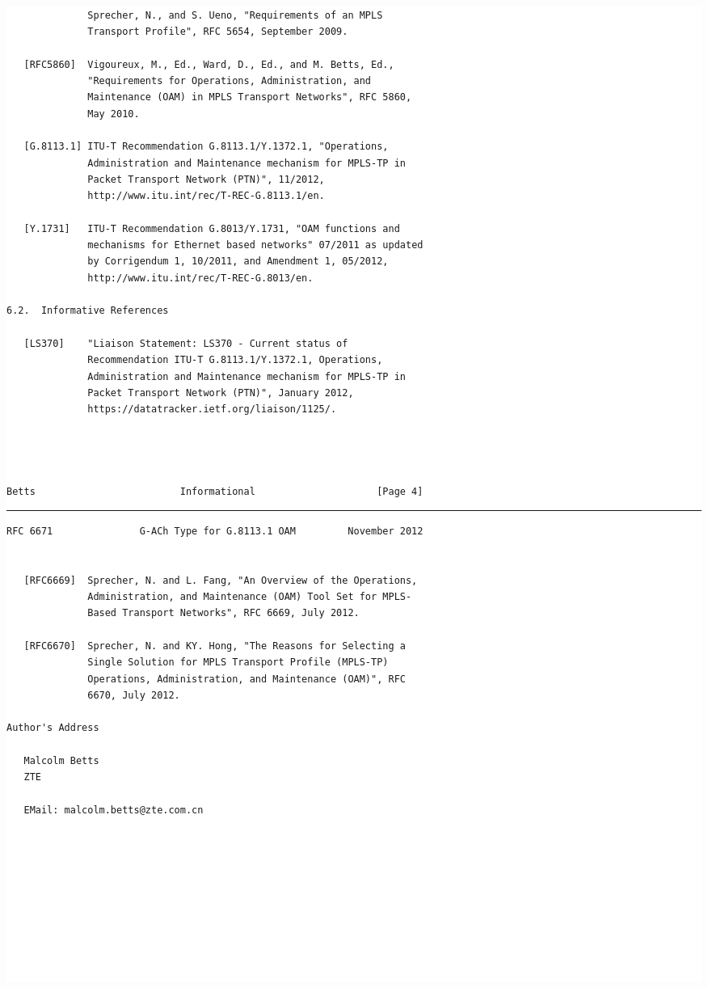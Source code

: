 ``` newpage
              Sprecher, N., and S. Ueno, "Requirements of an MPLS
              Transport Profile", RFC 5654, September 2009.

   [RFC5860]  Vigoureux, M., Ed., Ward, D., Ed., and M. Betts, Ed.,
              "Requirements for Operations, Administration, and
              Maintenance (OAM) in MPLS Transport Networks", RFC 5860,
              May 2010.

   [G.8113.1] ITU-T Recommendation G.8113.1/Y.1372.1, "Operations,
              Administration and Maintenance mechanism for MPLS-TP in
              Packet Transport Network (PTN)", 11/2012,
              http://www.itu.int/rec/T-REC-G.8113.1/en.

   [Y.1731]   ITU-T Recommendation G.8013/Y.1731, "OAM functions and
              mechanisms for Ethernet based networks" 07/2011 as updated
              by Corrigendum 1, 10/2011, and Amendment 1, 05/2012,
              http://www.itu.int/rec/T-REC-G.8013/en.

6.2.  Informative References

   [LS370]    "Liaison Statement: LS370 - Current status of
              Recommendation ITU-T G.8113.1/Y.1372.1, Operations,
              Administration and Maintenance mechanism for MPLS-TP in
              Packet Transport Network (PTN)", January 2012,
              https://datatracker.ietf.org/liaison/1125/.




Betts                         Informational                     [Page 4]
```

------------------------------------------------------------------------

``` newpage
RFC 6671               G-ACh Type for G.8113.1 OAM         November 2012


   [RFC6669]  Sprecher, N. and L. Fang, "An Overview of the Operations,
              Administration, and Maintenance (OAM) Tool Set for MPLS-
              Based Transport Networks", RFC 6669, July 2012.

   [RFC6670]  Sprecher, N. and KY. Hong, "The Reasons for Selecting a
              Single Solution for MPLS Transport Profile (MPLS-TP)
              Operations, Administration, and Maintenance (OAM)", RFC
              6670, July 2012.

Author's Address

   Malcolm Betts
   ZTE

   EMail: malcolm.betts@zte.com.cn











```